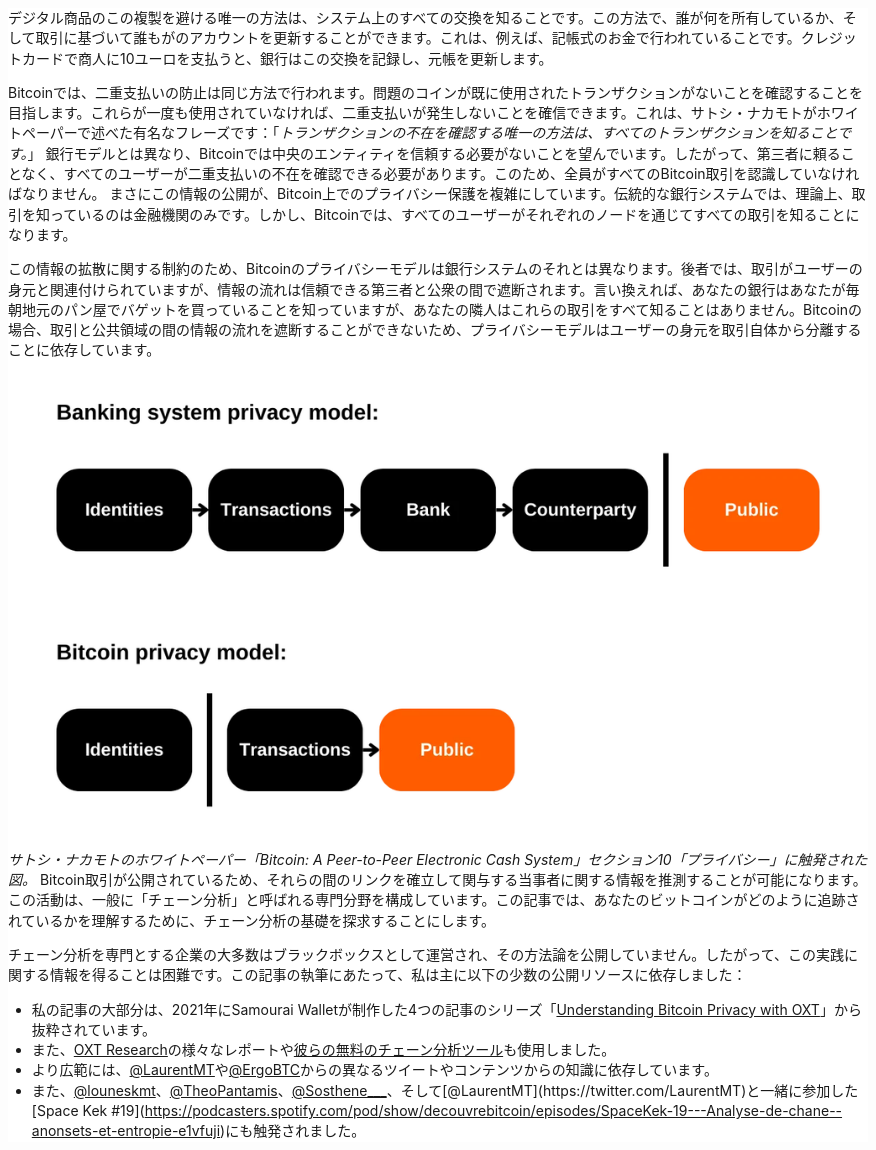 デジタル商品のこの複製を避ける唯一の方法は、システム上のすべての交換を知ることです。この方法で、誰が何を所有しているか、そして取引に基づいて誰もがのアカウントを更新することができます。これは、例えば、記帳式のお金で行われていることです。クレジットカードで商人に10ユーロを支払うと、銀行はこの交換を記録し、元帳を更新します。

Bitcoinでは、二重支払いの防止は同じ方法で行われます。問題のコインが既に使用されたトランザクションがないことを確認することを目指します。これらが一度も使用されていなければ、二重支払いが発生しないことを確信できます。これは、サトシ・ナカモトがホワイトペーパーで述べた有名なフレーズです：「*トランザクションの不在を確認する唯一の方法は、すべてのトランザクションを知ることです。*」
銀行モデルとは異なり、Bitcoinでは中央のエンティティを信頼する必要がないことを望んでいます。したがって、第三者に頼ることなく、すべてのユーザーが二重支払いの不在を確認できる必要があります。このため、全員がすべてのBitcoin取引を認識していなければなりません。
まさにこの情報の公開が、Bitcoin上でのプライバシー保護を複雑にしています。伝統的な銀行システムでは、理論上、取引を知っているのは金融機関のみです。しかし、Bitcoinでは、すべてのユーザーがそれぞれのノードを通じてすべての取引を知ることになります。

この情報の拡散に関する制約のため、Bitcoinのプライバシーモデルは銀行システムのそれとは異なります。後者では、取引がユーザーの身元と関連付けられていますが、情報の流れは信頼できる第三者と公衆の間で遮断されます。言い換えれば、あなたの銀行はあなたが毎朝地元のパン屋でバゲットを買っていることを知っていますが、あなたの隣人はこれらの取引をすべて知ることはありません。Bitcoinの場合、取引と公共領域の間の情報の流れを遮断することができないため、プライバシーモデルはユーザーの身元を取引自体から分離することに依存しています。
![分析](assets/en/1.webp)
*サトシ・ナカモトのホワイトペーパー「Bitcoin: A Peer-to-Peer Electronic Cash System」セクション10「プライバシー」に触発された図。*
Bitcoin取引が公開されているため、それらの間のリンクを確立して関与する当事者に関する情報を推測することが可能になります。この活動は、一般に「チェーン分析」と呼ばれる専門分野を構成しています。この記事では、あなたのビットコインがどのように追跡されているかを理解するために、チェーン分析の基礎を探求することにします。

チェーン分析を専門とする企業の大多数はブラックボックスとして運営され、その方法論を公開していません。したがって、この実践に関する情報を得ることは困難です。この記事の執筆にあたって、私は主に以下の少数の公開リソースに依存しました：
- 私の記事の大部分は、2021年にSamourai Walletが制作した4つの記事のシリーズ「[Understanding Bitcoin Privacy with OXT](https://medium.com/oxt-research/understanding-bitcoin-privacy-with-oxt-part-1-4-8177a40a5923)」から抜粋されています。
- また、[OXT Research](https://medium.com/oxt-research)の様々なレポートや[彼らの無料のチェーン分析ツール](https://oxt.me/)も使用しました。
- より広範には、[@LaurentMT](https://twitter.com/LaurentMT)や[@ErgoBTC](https://twitter.com/ErgoBTC)からの異なるツイートやコンテンツからの知識に依存しています。
- また、[@louneskmt](https://twitter.com/louneskmt)、[@TheoPantamis](https://twitter.com/TheoPantamis)、[@Sosthene___](https://twitter.com/Sosthene___)、そして[@LaurentMT](https://twitter.com/LaurentMT)と一緒に参加した[Space Kek #19](https://podcasters.spotify.com/pod/show/decouvrebitcoin/episodes/SpaceKek-19---Analyse-de-chane--anonsets-et-entropie-e1vfuji)にも触発されました。
